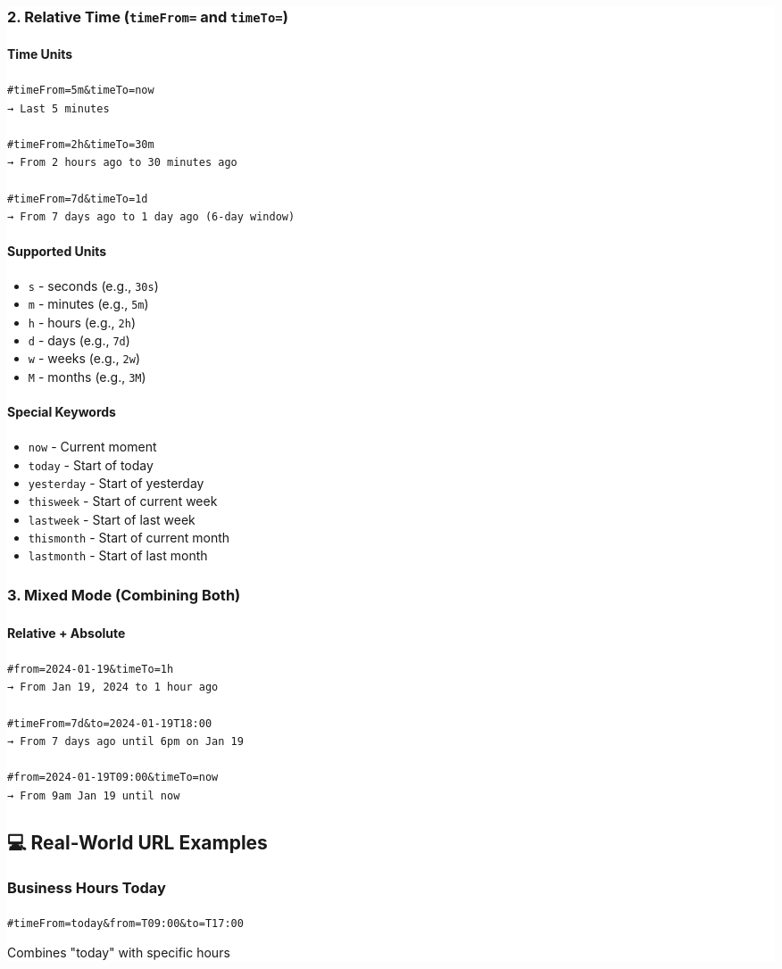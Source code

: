 ### 2. Relative Time (`timeFrom=` and `timeTo=`)

#### Time Units
```
#timeFrom=5m&timeTo=now
→ Last 5 minutes

#timeFrom=2h&timeTo=30m
→ From 2 hours ago to 30 minutes ago

#timeFrom=7d&timeTo=1d
→ From 7 days ago to 1 day ago (6-day window)
```

#### Supported Units
- `s` - seconds (e.g., `30s`)
- `m` - minutes (e.g., `5m`)
- `h` - hours (e.g., `2h`)
- `d` - days (e.g., `7d`)
- `w` - weeks (e.g., `2w`)
- `M` - months (e.g., `3M`)

#### Special Keywords
- `now` - Current moment
- `today` - Start of today
- `yesterday` - Start of yesterday
- `thisweek` - Start of current week
- `lastweek` - Start of last week
- `thismonth` - Start of current month
- `lastmonth` - Start of last month

### 3. Mixed Mode (Combining Both)

#### Relative + Absolute
```
#from=2024-01-19&timeTo=1h
→ From Jan 19, 2024 to 1 hour ago

#timeFrom=7d&to=2024-01-19T18:00
→ From 7 days ago until 6pm on Jan 19

#from=2024-01-19T09:00&timeTo=now
→ From 9am Jan 19 until now
```

## 💻 Real-World URL Examples

### Business Hours Today
```
#timeFrom=today&from=T09:00&to=T17:00
```
Combines "today" with specific hours
